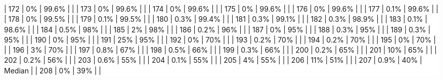 | 172 | 0% | 99.6% |  |
| 173 | 0% | 99.6% |  |
| 174 | 0% | 99.6% |  |
| 175 | 0% | 99.6% |  |
| 176 | 0% | 99.6% |  |
| 177 | 0.1% | 99.6% |  |
| 178 | 0% | 99.5% |  |
| 179 | 0.1% | 99.5% |  |
| 180 | 0.3% | 99.4% |  |
| 181 | 0.3% | 99.1% |  |
| 182 | 0.3% | 98.9% |  |
| 183 | 0.1% | 98.6% |  |
| 184 | 0.5% | 98% |  |
| 185 | 2% | 98% |  |
| 186 | 0.2% | 96% |  |
| 187 | 0% | 95% |  |
| 188 | 0.3% | 95% |  |
| 189 | 0.3% | 95% |  |
| 190 | 0% | 95% |  |
| 191 | 25% | 95% |  |
| 192 | 0% | 70% |  |
| 193 | 0.2% | 70% |  |
| 194 | 0.2% | 70% |  |
| 195 | 0% | 70% |  |
| 196 | 3% | 70% |  |
| 197 | 0.8% | 67% |  |
| 198 | 0.5% | 66% |  |
| 199 | 0.3% | 66% |  |
| 200 | 0.2% | 65% |  |
| 201 | 10% | 65% |  |
| 202 | 0.2% | 56% |  |
| 203 | 0.6% | 55% |  |
| 204 | 0.1% | 55% |  |
| 205 | 4% | 55% |  |
| 206 | 11% | 51% |  |
| 207 | 0.9% | 40% | Median |
| 208 | 0% | 39% |  |